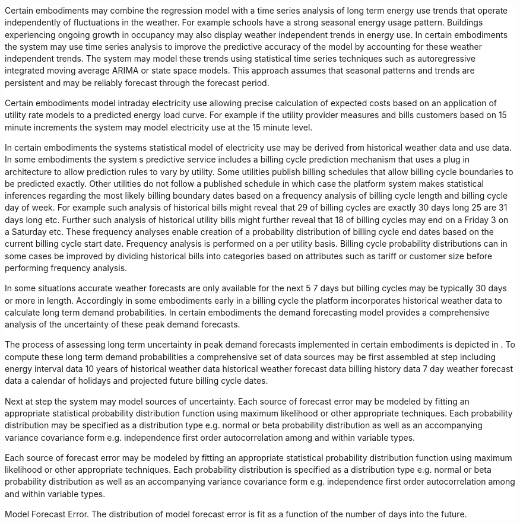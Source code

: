 Certain embodiments may combine the regression model with a time series analysis of long term energy use trends that operate independently of fluctuations in the weather. For example schools have a strong seasonal energy usage pattern. Buildings experiencing ongoing growth in occupancy may also display weather independent trends in energy use. In certain embodiments the system may use time series analysis to improve the predictive accuracy of the model by accounting for these weather independent trends. The system may model these trends using statistical time series techniques such as autoregressive integrated moving average ARIMA or state space models. This approach assumes that seasonal patterns and trends are persistent and may be reliably forecast through the forecast period.

Certain embodiments model intraday electricity use allowing precise calculation of expected costs based on an application of utility rate models to a predicted energy load curve. For example if the utility provider measures and bills customers based on 15 minute increments the system may model electricity use at the 15 minute level.

In certain embodiments the systems statistical model of electricity use may be derived from historical weather data and use data. In some embodiments the system s predictive service includes a billing cycle prediction mechanism that uses a plug in architecture to allow prediction rules to vary by utility. Some utilities publish billing schedules that allow billing cycle boundaries to be predicted exactly. Other utilities do not follow a published schedule in which case the platform system makes statistical inferences regarding the most likely billing boundary dates based on a frequency analysis of billing cycle length and billing cycle day of week. For example such analysis of historical bills might reveal that 29 of billing cycles are exactly 30 days long 25 are 31 days long etc. Further such analysis of historical utility bills might further reveal that 18 of billing cycles may end on a Friday 3 on a Saturday etc. These frequency analyses enable creation of a probability distribution of billing cycle end dates based on the current billing cycle start date. Frequency analysis is performed on a per utility basis. Billing cycle probability distributions can in some cases be improved by dividing historical bills into categories based on attributes such as tariff or customer size before performing frequency analysis.

In some situations accurate weather forecasts are only available for the next 5 7 days but billing cycles may be typically 30 days or more in length. Accordingly in some embodiments early in a billing cycle the platform incorporates historical weather data to calculate long term demand probabilities. In certain embodiments the demand forecasting model provides a comprehensive analysis of the uncertainty of these peak demand forecasts.

The process of assessing long term uncertainty in peak demand forecasts implemented in certain embodiments is depicted in . To compute these long term demand probabilities a comprehensive set of data sources may be first assembled at step including energy interval data 10 years of historical weather data historical weather forecast data billing history data 7 day weather forecast data a calendar of holidays and projected future billing cycle dates.

Next at step the system may model sources of uncertainty. Each source of forecast error may be modeled by fitting an appropriate statistical probability distribution function using maximum likelihood or other appropriate techniques. Each probability distribution may be specified as a distribution type e.g. normal or beta probability distribution as well as an accompanying variance covariance form e.g. independence first order autocorrelation among and within variable types.

Each source of forecast error may be modeled by fitting an appropriate statistical probability distribution function using maximum likelihood or other appropriate techniques. Each probability distribution is specified as a distribution type e.g. normal or beta probability distribution as well as an accompanying variance covariance form e.g. independence first order autocorrelation among and within variable types.

Model Forecast Error. The distribution of model forecast error is fit as a function of the number of days into the future.
